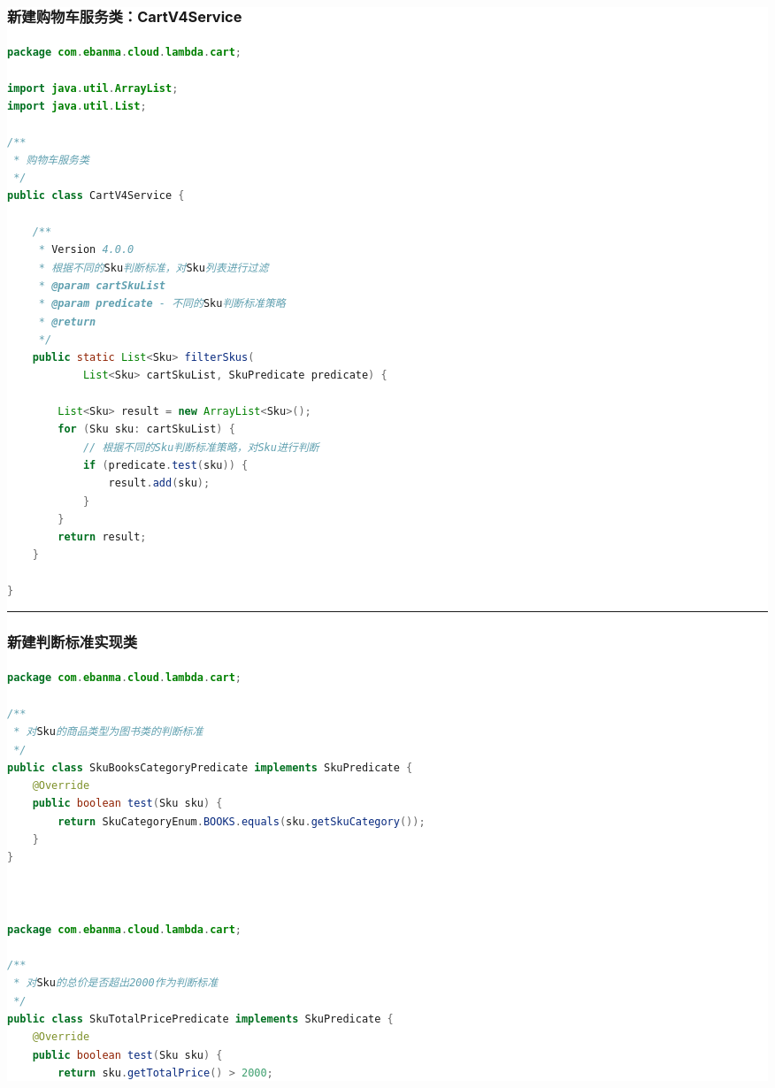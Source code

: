
### 新建购物车服务类：CartV4Service

```java
package com.ebanma.cloud.lambda.cart;

import java.util.ArrayList;
import java.util.List;

/**
 * 购物车服务类
 */
public class CartV4Service {

    /**
     * Version 4.0.0
     * 根据不同的Sku判断标准，对Sku列表进行过滤
     * @param cartSkuList
     * @param predicate - 不同的Sku判断标准策略
     * @return
     */
    public static List<Sku> filterSkus(
            List<Sku> cartSkuList, SkuPredicate predicate) {

        List<Sku> result = new ArrayList<Sku>();
        for (Sku sku: cartSkuList) {
            // 根据不同的Sku判断标准策略，对Sku进行判断
            if (predicate.test(sku)) {
                result.add(sku);
            }
        }
        return result;
    }

}
```

---

### 新建判断标准实现类

```java
package com.ebanma.cloud.lambda.cart;

/**
 * 对Sku的商品类型为图书类的判断标准
 */
public class SkuBooksCategoryPredicate implements SkuPredicate {
    @Override
    public boolean test(Sku sku) {
        return SkuCategoryEnum.BOOKS.equals(sku.getSkuCategory());
    }
}

  

package com.ebanma.cloud.lambda.cart;

/**
 * 对Sku的总价是否超出2000作为判断标准
 */
public class SkuTotalPricePredicate implements SkuPredicate {
    @Override
    public boolean test(Sku sku) {
        return sku.getTotalPrice() > 2000;
```